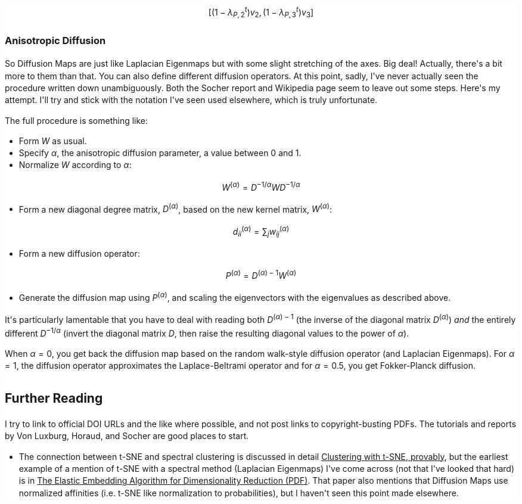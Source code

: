 $$\left[\left(1 - \lambda_{P,2}^{t}\right) v_2, \left(1 - \lambda_{P,3}^{t}\right) v_3 \right]$$

### Anisotropic Diffusion

So Diffusion Maps are just like Laplacian Eigenmaps but with some slight 
stretching of the axes. Big deal! Actually, there's a bit more to them than
that. You can also define different diffusion operators. At this point, sadly,
I've never actually seen the procedure written down unambiguously. Both the
Socher report and Wikipedia page seem to leave out some steps. Here's my 
attempt. I'll try and stick with the notation I've seen used elsewhere, which 
is truly unfortunate. 

The full procedure is something like:

* Form $W$ as usual.
* Specify $\alpha$, the anisotropic diffusion parameter, a value between 0 and 1.
* Normalize $W$ according to $\alpha$:

$$W^{\left( \alpha \right)} = D^{-1/\alpha} W D^{-1/\alpha}$$

* Form a new diagonal degree matrix, $D^{\left( \alpha \right)}$, based on the new kernel matrix,
$W^{\left( \alpha \right)}$:

$$d^{\left( \alpha \right)}_{ii} = \sum_{j} w^{\left(\alpha\right)}_{ij}$$

* Form a new diffusion operator:

$$P^{\left( \alpha \right)} = D^{\left( \alpha \right)-1} W^{\left( \alpha \right)}$$ 

* Generate the diffusion map using $P^\left( \alpha \right)$, and scaling the 
eigenvectors with the eigenvalues as described above.

It's particularly lamentable that you have to deal with reading both 
$D^{\left( \alpha \right)-1}$ (the inverse of the diagonal matrix 
$D^{\left( \alpha \right)})$ *and* the entirely different $D^{-1/\alpha}$ 
(invert the diagonal matrix $D$, then raise the resulting diagonal values to 
the power of $\alpha$).

When $\alpha = 0$, you get back the diffusion map based on the random walk-style
diffusion operator (and Laplacian Eigenmaps). For $\alpha = 1$, the diffusion
operator approximates the Laplace-Beltrami operator and for $\alpha = 0.5$, you
get Fokker-Planck diffusion.

## Further Reading

I try to link to official DOI URLs and the like where possible, and not post
links to copyright-busting PDFs. The tutorials and reports by Von Luxburg,
Horaud, and Socher are good places to start.

* The connection between t-SNE and spectral clustering is discussed in detail 
[Clustering with t-SNE, provably](https://arxiv.org/abs/1706.02582), but the
earliest example of a mention of t-SNE with a spectral method (Laplacian 
Eigenmaps) I've come across (not that I've looked that hard) is in
[The Elastic Embedding Algorithm for Dimensionality Reduction (PDF)](http://faculty.ucmerced.edu/mcarreira-perpinan/papers/icml10.pdf).
That paper also mentions that Diffusion Maps use normalized affinities (i.e. 
t-SNE like normalization to probabilities), but I haven't seen this point
made elsewhere.
